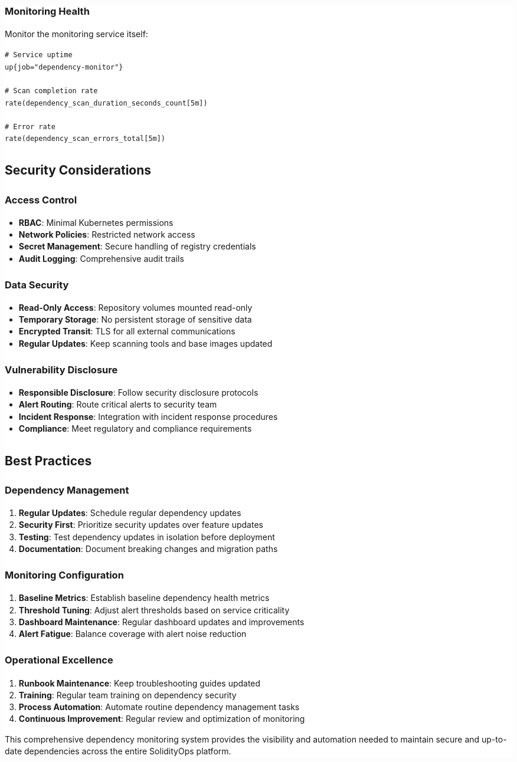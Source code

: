 ### Monitoring Health
Monitor the monitoring service itself:

```prometheus
# Service uptime
up{job="dependency-monitor"}

# Scan completion rate
rate(dependency_scan_duration_seconds_count[5m])

# Error rate
rate(dependency_scan_errors_total[5m])
```

## Security Considerations

### Access Control
- **RBAC**: Minimal Kubernetes permissions
- **Network Policies**: Restricted network access
- **Secret Management**: Secure handling of registry credentials
- **Audit Logging**: Comprehensive audit trails

### Data Security
- **Read-Only Access**: Repository volumes mounted read-only
- **Temporary Storage**: No persistent storage of sensitive data
- **Encrypted Transit**: TLS for all external communications
- **Regular Updates**: Keep scanning tools and base images updated

### Vulnerability Disclosure
- **Responsible Disclosure**: Follow security disclosure protocols
- **Alert Routing**: Route critical alerts to security team
- **Incident Response**: Integration with incident response procedures
- **Compliance**: Meet regulatory and compliance requirements

## Best Practices

### Dependency Management
1. **Regular Updates**: Schedule regular dependency updates
2. **Security First**: Prioritize security updates over feature updates
3. **Testing**: Test dependency updates in isolation before deployment
4. **Documentation**: Document breaking changes and migration paths

### Monitoring Configuration
1. **Baseline Metrics**: Establish baseline dependency health metrics
2. **Threshold Tuning**: Adjust alert thresholds based on service criticality
3. **Dashboard Maintenance**: Regular dashboard updates and improvements
4. **Alert Fatigue**: Balance coverage with alert noise reduction

### Operational Excellence
1. **Runbook Maintenance**: Keep troubleshooting guides updated
2. **Training**: Regular team training on dependency security
3. **Process Automation**: Automate routine dependency management tasks
4. **Continuous Improvement**: Regular review and optimization of monitoring

This comprehensive dependency monitoring system provides the visibility and automation needed to maintain secure and up-to-date dependencies across the entire SolidityOps platform.